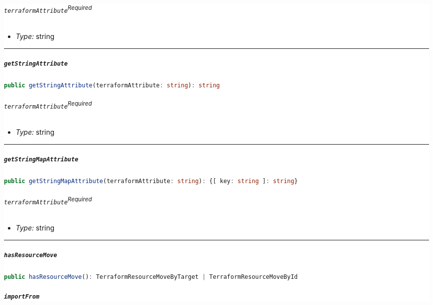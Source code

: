 ###### `terraformAttribute`<sup>Required</sup> <a name="terraformAttribute" id="rhizo-co-terraform-provider-oci.identityImportStandardTagsManagement.IdentityImportStandardTagsManagement.getNumberMapAttribute.parameter.terraformAttribute"></a>

- *Type:* string

---

##### `getStringAttribute` <a name="getStringAttribute" id="rhizo-co-terraform-provider-oci.identityImportStandardTagsManagement.IdentityImportStandardTagsManagement.getStringAttribute"></a>

```typescript
public getStringAttribute(terraformAttribute: string): string
```

###### `terraformAttribute`<sup>Required</sup> <a name="terraformAttribute" id="rhizo-co-terraform-provider-oci.identityImportStandardTagsManagement.IdentityImportStandardTagsManagement.getStringAttribute.parameter.terraformAttribute"></a>

- *Type:* string

---

##### `getStringMapAttribute` <a name="getStringMapAttribute" id="rhizo-co-terraform-provider-oci.identityImportStandardTagsManagement.IdentityImportStandardTagsManagement.getStringMapAttribute"></a>

```typescript
public getStringMapAttribute(terraformAttribute: string): {[ key: string ]: string}
```

###### `terraformAttribute`<sup>Required</sup> <a name="terraformAttribute" id="rhizo-co-terraform-provider-oci.identityImportStandardTagsManagement.IdentityImportStandardTagsManagement.getStringMapAttribute.parameter.terraformAttribute"></a>

- *Type:* string

---

##### `hasResourceMove` <a name="hasResourceMove" id="rhizo-co-terraform-provider-oci.identityImportStandardTagsManagement.IdentityImportStandardTagsManagement.hasResourceMove"></a>

```typescript
public hasResourceMove(): TerraformResourceMoveByTarget | TerraformResourceMoveById
```

##### `importFrom` <a name="importFrom" id="rhizo-co-terraform-provider-oci.identityImportStandardTagsManagement.IdentityImportStandardTagsManagement.importFrom"></a>
